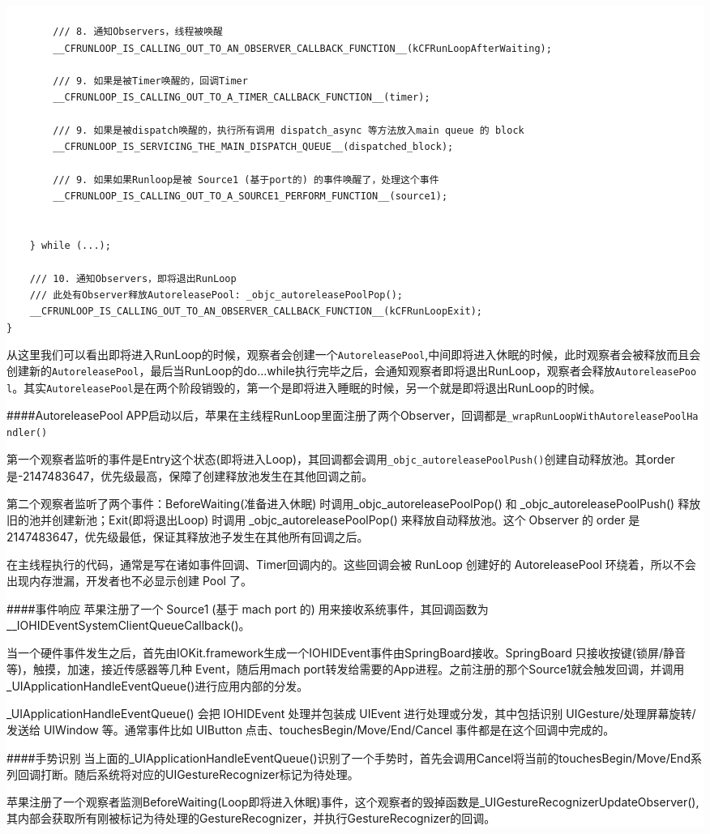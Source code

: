 ```objc
 
        /// 8. 通知Observers，线程被唤醒
        __CFRUNLOOP_IS_CALLING_OUT_TO_AN_OBSERVER_CALLBACK_FUNCTION__(kCFRunLoopAfterWaiting);
 
        /// 9. 如果是被Timer唤醒的，回调Timer
        __CFRUNLOOP_IS_CALLING_OUT_TO_A_TIMER_CALLBACK_FUNCTION__(timer);
 
        /// 9. 如果是被dispatch唤醒的，执行所有调用 dispatch_async 等方法放入main queue 的 block
        __CFRUNLOOP_IS_SERVICING_THE_MAIN_DISPATCH_QUEUE__(dispatched_block);
 
        /// 9. 如果如果Runloop是被 Source1 (基于port的) 的事件唤醒了，处理这个事件
        __CFRUNLOOP_IS_CALLING_OUT_TO_A_SOURCE1_PERFORM_FUNCTION__(source1);
 
 
    } while (...);
 
    /// 10. 通知Observers，即将退出RunLoop
    /// 此处有Observer释放AutoreleasePool: _objc_autoreleasePoolPop();
    __CFRUNLOOP_IS_CALLING_OUT_TO_AN_OBSERVER_CALLBACK_FUNCTION__(kCFRunLoopExit);
}

```
从这里我们可以看出即将进入RunLoop的时候，观察者会创建一个`AutoreleasePool`,中间即将进入休眠的时候，此时观察者会被释放而且会创建新的`AutoreleasePool`，最后当RunLoop的do...while执行完毕之后，会通知观察者即将退出RunLoop，观察者会释放`AutoreleasePool`。其实`AutoreleasePool`是在两个阶段销毁的，第一个是即将进入睡眠的时候，另一个就是即将退出RunLoop的时候。

####AutoreleasePool
APP启动以后，苹果在主线程RunLoop里面注册了两个Observer，回调都是`_wrapRunLoopWithAutoreleasePoolHandler()`

第一个观察者监听的事件是Entry这个状态(即将进入Loop)，其回调都会调用`_objc_autoreleasePoolPush()`创建自动释放池。其order是-2147483647，优先级最高，保障了创建释放池发生在其他回调之前。

第二个观察者监听了两个事件：BeforeWaiting(准备进入休眠) 时调用_objc_autoreleasePoolPop() 和 _objc_autoreleasePoolPush() 释放旧的池并创建新池；Exit(即将退出Loop) 时调用 _objc_autoreleasePoolPop() 来释放自动释放池。这个 Observer 的 order 是 2147483647，优先级最低，保证其释放池子发生在其他所有回调之后。

在主线程执行的代码，通常是写在诸如事件回调、Timer回调内的。这些回调会被 RunLoop 创建好的 AutoreleasePool 环绕着，所以不会出现内存泄漏，开发者也不必显示创建 Pool 了。

####事件响应
苹果注册了一个 Source1 (基于 mach port 的) 用来接收系统事件，其回调函数为 __IOHIDEventSystemClientQueueCallback()。

当一个硬件事件发生之后，首先由IOKit.framework生成一个IOHIDEvent事件由SpringBoard接收。SpringBoard 只接收按键(锁屏/静音等)，触摸，加速，接近传感器等几种 Event，随后用mach port转发给需要的App进程。之前注册的那个Source1就会触发回调，并调用_UIApplicationHandleEventQueue()进行应用内部的分发。

_UIApplicationHandleEventQueue() 会把 IOHIDEvent 处理并包装成 UIEvent 进行处理或分发，其中包括识别 UIGesture/处理屏幕旋转/发送给 UIWindow 等。通常事件比如 UIButton 点击、touchesBegin/Move/End/Cancel 事件都是在这个回调中完成的。

####手势识别
当上面的_UIApplicationHandleEventQueue()识别了一个手势时，首先会调用Cancel将当前的touchesBegin/Move/End系列回调打断。随后系统将对应的UIGestureRecognizer标记为待处理。

苹果注册了一个观察者监测BeforeWaiting(Loop即将进入休眠)事件，这个观察者的毁掉函数是_UIGestureRecognizerUpdateObserver(),其内部会获取所有刚被标记为待处理的GestureRecognizer，并执行GestureRecognizer的回调。

